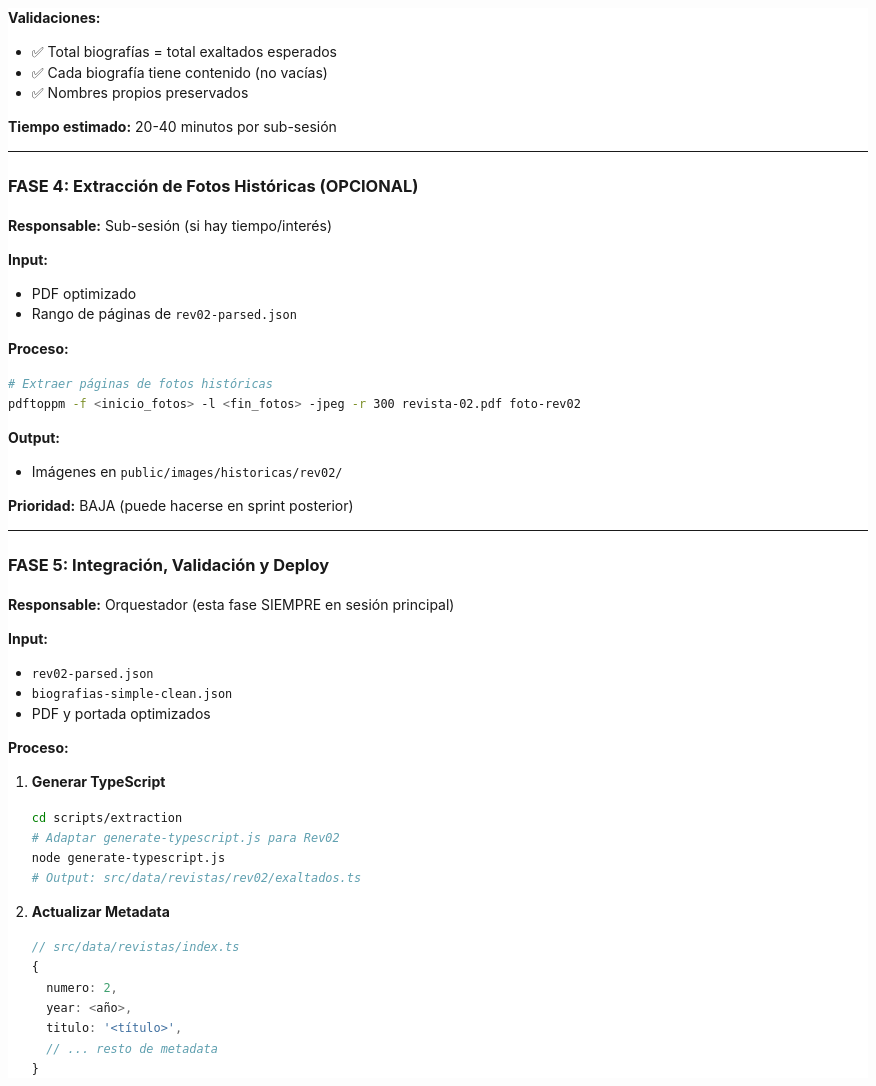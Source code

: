 **Validaciones:**
- ✅ Total biografías = total exaltados esperados
- ✅ Cada biografía tiene contenido (no vacías)
- ✅ Nombres propios preservados

**Tiempo estimado:** 20-40 minutos por sub-sesión

---

### FASE 4: Extracción de Fotos Históricas (OPCIONAL)

**Responsable:** Sub-sesión (si hay tiempo/interés)

**Input:**
- PDF optimizado
- Rango de páginas de `rev02-parsed.json`

**Proceso:**
```bash
# Extraer páginas de fotos históricas
pdftoppm -f <inicio_fotos> -l <fin_fotos> -jpeg -r 300 revista-02.pdf foto-rev02
```

**Output:**
- Imágenes en `public/images/historicas/rev02/`

**Prioridad:** BAJA (puede hacerse en sprint posterior)

---

### FASE 5: Integración, Validación y Deploy

**Responsable:** Orquestador (esta fase SIEMPRE en sesión principal)

**Input:**
- `rev02-parsed.json`
- `biografias-simple-clean.json`
- PDF y portada optimizados

**Proceso:**

1. **Generar TypeScript**
   ```bash
   cd scripts/extraction
   # Adaptar generate-typescript.js para Rev02
   node generate-typescript.js
   # Output: src/data/revistas/rev02/exaltados.ts
   ```

2. **Actualizar Metadata**
   ```typescript
   // src/data/revistas/index.ts
   {
     numero: 2,
     year: <año>,
     titulo: '<título>',
     // ... resto de metadata
   }
   ```
